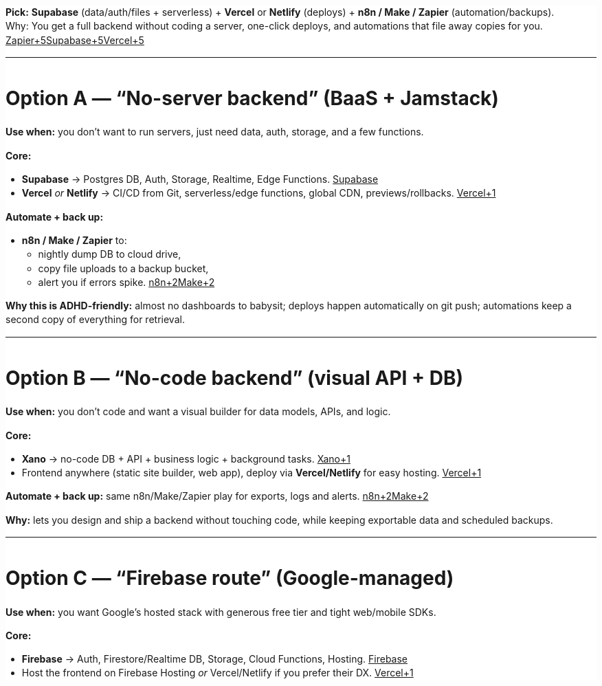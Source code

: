 **Pick:** **Supabase** (data/auth/files + serverless) + **Vercel** or **Netlify** (deploys) + **n8n / Make / Zapier** (automation/backups).  
Why: You get a full backend without coding a server, one-click deploys, and automations that file away copies for you. [Zapier+5Supabase+5Vercel+5](https://supabase.com/pricing?utm_source=chatgpt.com)

* * *

Option A — “No-server backend” (BaaS + Jamstack)
================================================

**Use when:** you don’t want to run servers, just need data, auth, storage, and a few functions.

**Core:**

*   **Supabase** → Postgres DB, Auth, Storage, Realtime, Edge Functions. [Supabase](https://supabase.com/pricing?utm_source=chatgpt.com)
*   **Vercel** _or_ **Netlify** → CI/CD from Git, serverless/edge functions, global CDN, previews/rollbacks. [Vercel+1](https://vercel.com/docs/functions/usage-and-pricing?utm_source=chatgpt.com)

**Automate + back up:**

*   **n8n / Make / Zapier** to:
    *   nightly dump DB to cloud drive,
    *   copy file uploads to a backup bucket,
    *   alert you if errors spike. [n8n+2Make+2](https://n8n.io/features/?utm_source=chatgpt.com)

**Why this is ADHD-friendly:** almost no dashboards to babysit; deploys happen automatically on git push; automations keep a second copy of everything for retrieval.

* * *

Option B — “No-code backend” (visual API + DB)
==============================================

**Use when:** you don’t code and want a visual builder for data models, APIs, and logic.

**Core:**

*   **Xano** → no-code DB + API + business logic + background tasks. [Xano+1](https://www.xano.com/?utm_source=chatgpt.com)
*   Frontend anywhere (static site builder, web app), deploy via **Vercel/Netlify** for easy hosting. [Vercel+1](https://vercel.com/docs/functions/usage-and-pricing?utm_source=chatgpt.com)

**Automate + back up:** same n8n/Make/Zapier play for exports, logs and alerts. [n8n+2Make+2](https://n8n.io/features/?utm_source=chatgpt.com)

**Why:** lets you design and ship a backend without touching code, while keeping exportable data and scheduled backups.

* * *

Option C — “Firebase route” (Google-managed)
============================================

**Use when:** you want Google’s hosted stack with generous free tier and tight web/mobile SDKs.

**Core:**

*   **Firebase** → Auth, Firestore/Realtime DB, Storage, Cloud Functions, Hosting. [Firebase](https://firebase.google.com/pricing?utm_source=chatgpt.com)
*   Host the frontend on Firebase Hosting _or_ Vercel/Netlify if you prefer their DX. [Vercel+1](https://vercel.com/docs/functions/usage-and-pricing?utm_source=chatgpt.com)
